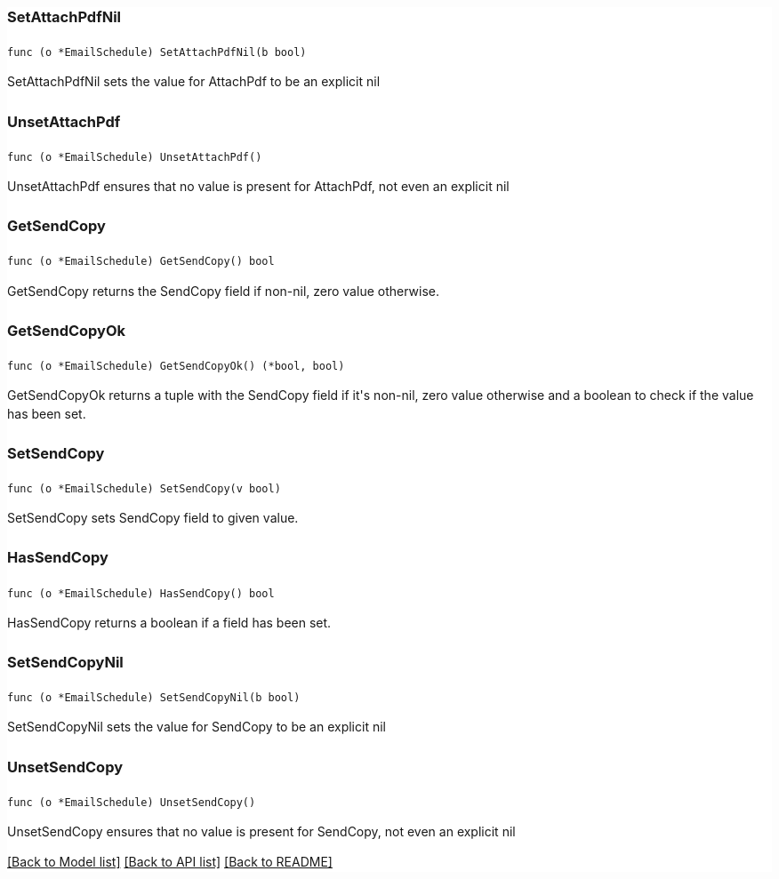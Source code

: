 ### SetAttachPdfNil

`func (o *EmailSchedule) SetAttachPdfNil(b bool)`

 SetAttachPdfNil sets the value for AttachPdf to be an explicit nil

### UnsetAttachPdf
`func (o *EmailSchedule) UnsetAttachPdf()`

UnsetAttachPdf ensures that no value is present for AttachPdf, not even an explicit nil
### GetSendCopy

`func (o *EmailSchedule) GetSendCopy() bool`

GetSendCopy returns the SendCopy field if non-nil, zero value otherwise.

### GetSendCopyOk

`func (o *EmailSchedule) GetSendCopyOk() (*bool, bool)`

GetSendCopyOk returns a tuple with the SendCopy field if it's non-nil, zero value otherwise
and a boolean to check if the value has been set.

### SetSendCopy

`func (o *EmailSchedule) SetSendCopy(v bool)`

SetSendCopy sets SendCopy field to given value.

### HasSendCopy

`func (o *EmailSchedule) HasSendCopy() bool`

HasSendCopy returns a boolean if a field has been set.

### SetSendCopyNil

`func (o *EmailSchedule) SetSendCopyNil(b bool)`

 SetSendCopyNil sets the value for SendCopy to be an explicit nil

### UnsetSendCopy
`func (o *EmailSchedule) UnsetSendCopy()`

UnsetSendCopy ensures that no value is present for SendCopy, not even an explicit nil

[[Back to Model list]](../README.md#documentation-for-models) [[Back to API list]](../README.md#documentation-for-api-endpoints) [[Back to README]](../README.md)


